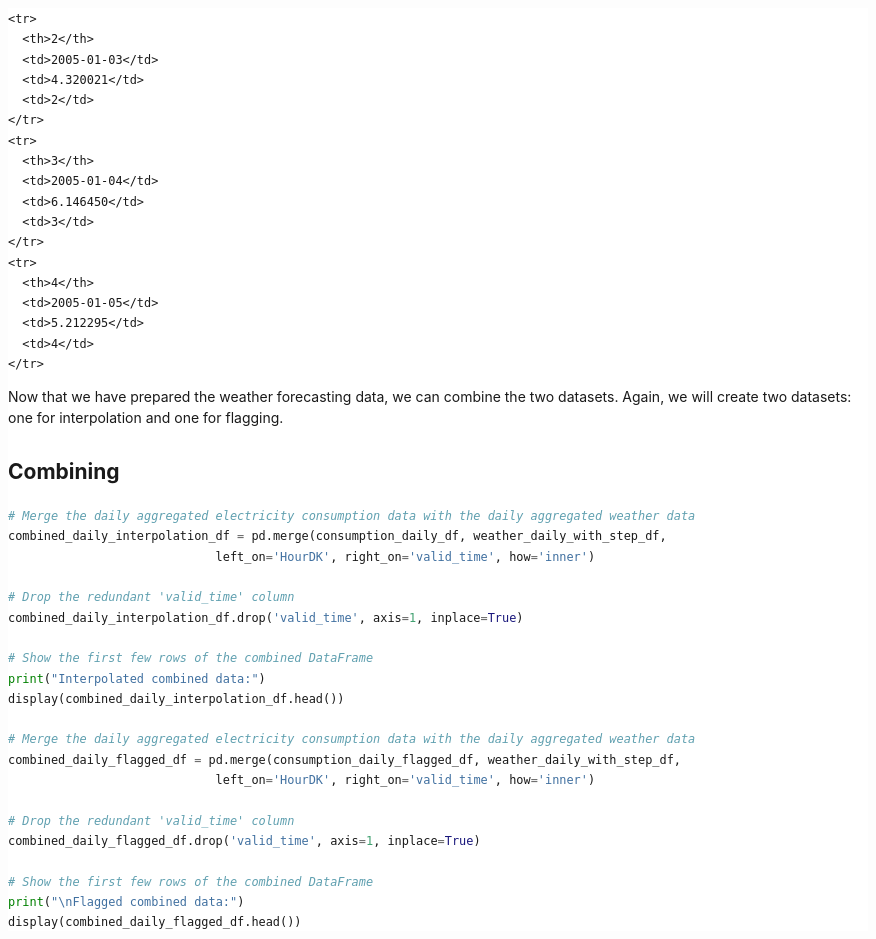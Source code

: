     <tr>
      <th>2</th>
      <td>2005-01-03</td>
      <td>4.320021</td>
      <td>2</td>
    </tr>
    <tr>
      <th>3</th>
      <td>2005-01-04</td>
      <td>6.146450</td>
      <td>3</td>
    </tr>
    <tr>
      <th>4</th>
      <td>2005-01-05</td>
      <td>5.212295</td>
      <td>4</td>
    </tr>
  </tbody>
</table>
</div>



Now that we have prepared the weather forecasting data, we can combine the two datasets. Again, we will create two datasets: one for interpolation and one for flagging.

## Combining


```python
# Merge the daily aggregated electricity consumption data with the daily aggregated weather data
combined_daily_interpolation_df = pd.merge(consumption_daily_df, weather_daily_with_step_df, 
                             left_on='HourDK', right_on='valid_time', how='inner')

# Drop the redundant 'valid_time' column
combined_daily_interpolation_df.drop('valid_time', axis=1, inplace=True)

# Show the first few rows of the combined DataFrame
print("Interpolated combined data:")
display(combined_daily_interpolation_df.head())

# Merge the daily aggregated electricity consumption data with the daily aggregated weather data
combined_daily_flagged_df = pd.merge(consumption_daily_flagged_df, weather_daily_with_step_df, 
                             left_on='HourDK', right_on='valid_time', how='inner')

# Drop the redundant 'valid_time' column
combined_daily_flagged_df.drop('valid_time', axis=1, inplace=True)

# Show the first few rows of the combined DataFrame
print("\nFlagged combined data:")
display(combined_daily_flagged_df.head())
```
